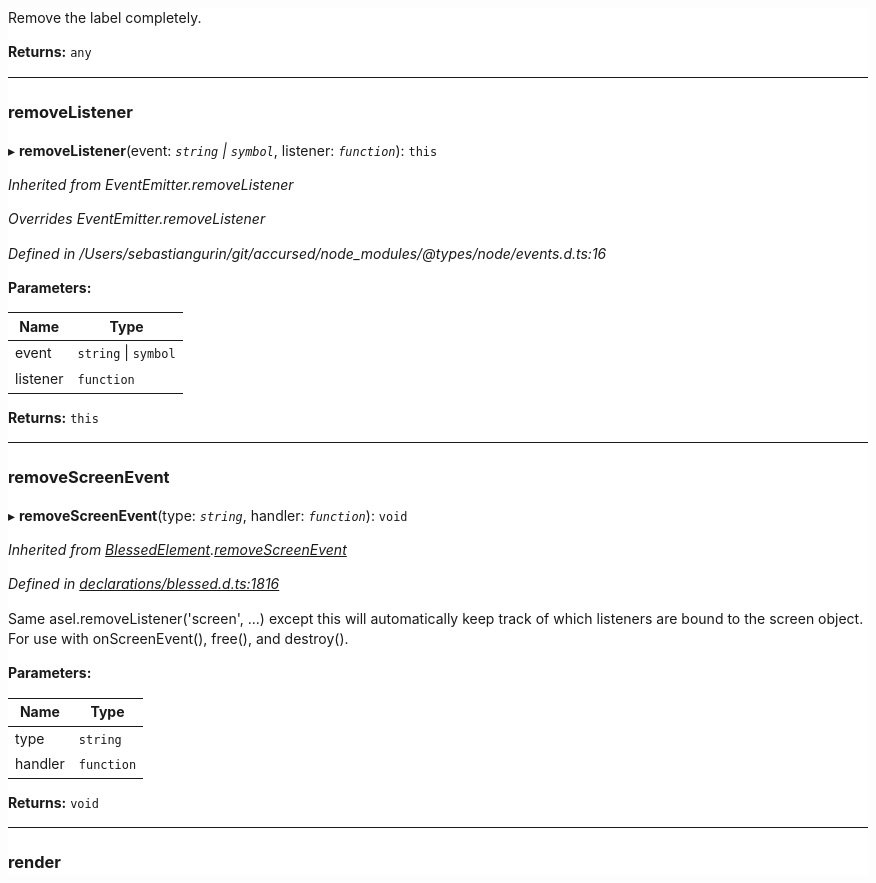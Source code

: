 Remove the label completely.

**Returns:** `any`

___
<a id="removelistener"></a>

###  removeListener

▸ **removeListener**(event: *`string` \| `symbol`*, listener: *`function`*): `this`

*Inherited from EventEmitter.removeListener*

*Overrides EventEmitter.removeListener*

*Defined in /Users/sebastiangurin/git/accursed/node_modules/@types/node/events.d.ts:16*

**Parameters:**

| Name | Type |
| ------ | ------ |
| event | `string` \| `symbol` |
| listener | `function` |

**Returns:** `this`

___
<a id="removescreenevent"></a>

###  removeScreenEvent

▸ **removeScreenEvent**(type: *`string`*, handler: *`function`*): `void`

*Inherited from [BlessedElement](_declarations_blessed_d_.widgets.blessedelement.md).[removeScreenEvent](_declarations_blessed_d_.widgets.blessedelement.md#removescreenevent)*

*Defined in [declarations/blessed.d.ts:1816](https://github.com/cancerberoSgx/accursed/blob/978b980/src/declarations/blessed.d.ts#L1816)*

Same asel.removeListener('screen', ...) except this will automatically keep track of which listeners are bound to the screen object. For use with onScreenEvent(), free(), and destroy().

**Parameters:**

| Name | Type |
| ------ | ------ |
| type | `string` |
| handler | `function` |

**Returns:** `void`

___
<a id="render"></a>

###  render
